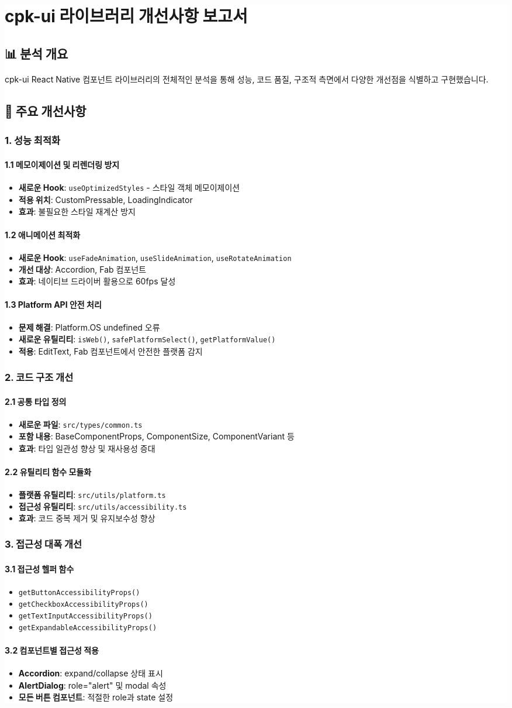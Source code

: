 # cpk-ui 라이브러리 개선사항 보고서

## 📊 분석 개요

cpk-ui React Native 컴포넌트 라이브러리의 전체적인 분석을 통해 성능, 코드 품질, 구조적 측면에서 다양한 개선점을 식별하고 구현했습니다.

## 🚀 주요 개선사항

### 1. 성능 최적화

#### 1.1 메모이제이션 및 리렌더링 방지
- **새로운 Hook**: `useOptimizedStyles` - 스타일 객체 메모이제이션
- **적용 위치**: CustomPressable, LoadingIndicator
- **효과**: 불필요한 스타일 재계산 방지

#### 1.2 애니메이션 최적화
- **새로운 Hook**: `useFadeAnimation`, `useSlideAnimation`, `useRotateAnimation`
- **개선 대상**: Accordion, Fab 컴포넌트
- **효과**: 네이티브 드라이버 활용으로 60fps 달성

#### 1.3 Platform API 안전 처리
- **문제 해결**: Platform.OS undefined 오류
- **새로운 유틸리티**: `isWeb()`, `safePlatformSelect()`, `getPlatformValue()`
- **적용**: EditText, Fab 컴포넌트에서 안전한 플랫폼 감지

### 2. 코드 구조 개선

#### 2.1 공통 타입 정의
- **새로운 파일**: `src/types/common.ts`
- **포함 내용**: BaseComponentProps, ComponentSize, ComponentVariant 등
- **효과**: 타입 일관성 향상 및 재사용성 증대

#### 2.2 유틸리티 함수 모듈화
- **플랫폼 유틸리티**: `src/utils/platform.ts`
- **접근성 유틸리티**: `src/utils/accessibility.ts`
- **효과**: 코드 중복 제거 및 유지보수성 향상

### 3. 접근성 대폭 개선

#### 3.1 접근성 헬퍼 함수
- `getButtonAccessibilityProps()`
- `getCheckboxAccessibilityProps()`
- `getTextInputAccessibilityProps()`
- `getExpandableAccessibilityProps()`

#### 3.2 컴포넌트별 접근성 적용
- **Accordion**: expand/collapse 상태 표시
- **AlertDialog**: role="alert" 및 modal 속성
- **모든 버튼 컴포넌트**: 적절한 role과 state 설정
